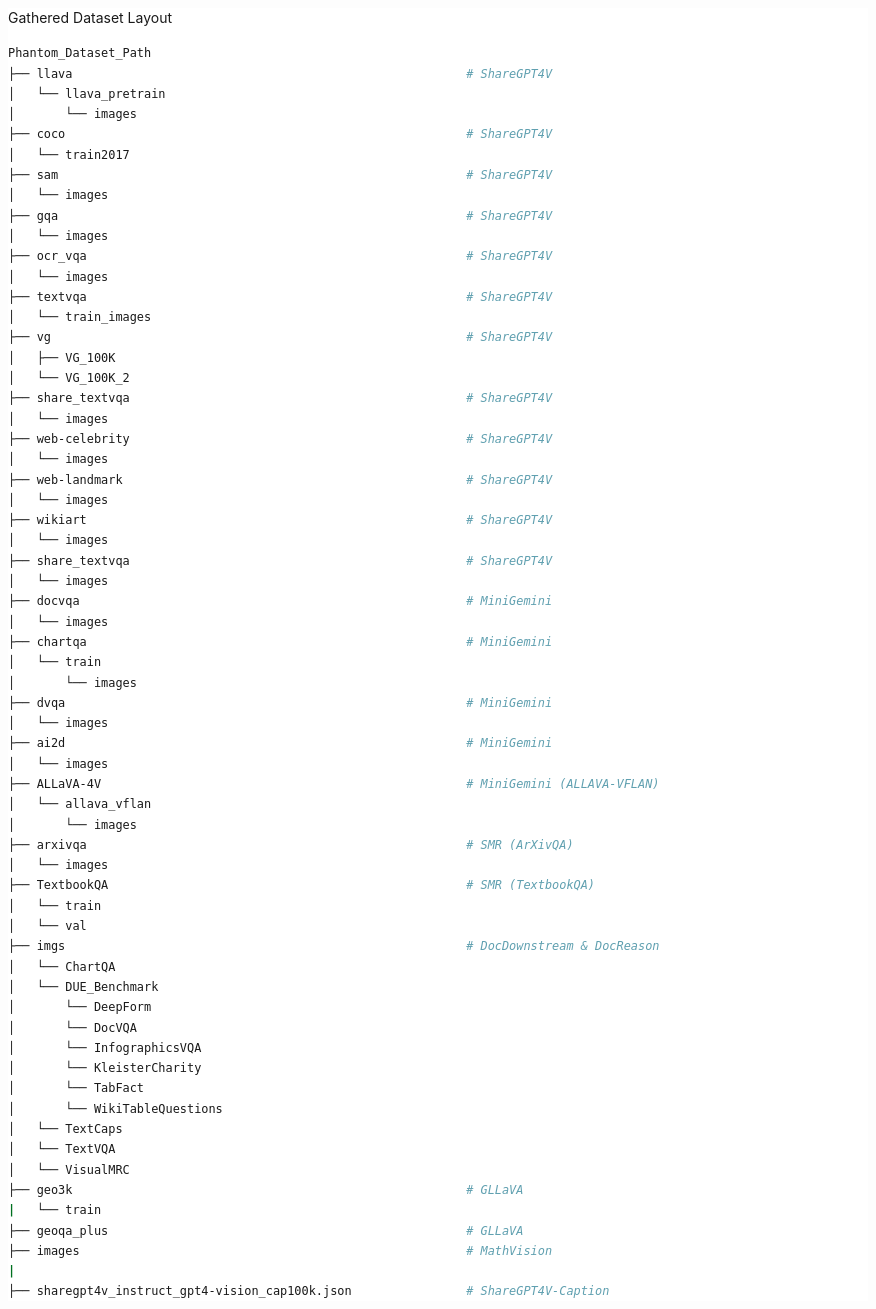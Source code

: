 Gathered Dataset Layout
```bash
Phantom_Dataset_Path
├── llava                                                       # ShareGPT4V
│   └── llava_pretrain                  
│       └── images                  
├── coco                                                        # ShareGPT4V
│   └── train2017                   
├── sam                                                         # ShareGPT4V
│   └── images                  
├── gqa                                                         # ShareGPT4V
│   └── images                  
├── ocr_vqa                                                     # ShareGPT4V
│   └── images                  
├── textvqa                                                     # ShareGPT4V
│   └── train_images                    
├── vg                                                          # ShareGPT4V
│   ├── VG_100K                 
│   └── VG_100K_2                   
├── share_textvqa                                               # ShareGPT4V
│   └── images                  
├── web-celebrity                                               # ShareGPT4V
│   └── images                  
├── web-landmark                                                # ShareGPT4V
│   └── images                  
├── wikiart                                                     # ShareGPT4V
│   └── images                  
├── share_textvqa                                               # ShareGPT4V
│   └── images                  
├── docvqa                                                      # MiniGemini
│   └── images                  
├── chartqa                                                     # MiniGemini
│   └── train                   
│       └── images                  
├── dvqa                                                        # MiniGemini
│   └── images                  
├── ai2d                                                        # MiniGemini
│   └── images                  
├── ALLaVA-4V                                                   # MiniGemini (ALLAVA-VFLAN)
│   └── allava_vflan
│       └── images
├── arxivqa                                                     # SMR (ArXivQA)
│   └── images
├── TextbookQA                                                  # SMR (TextbookQA)
│   └── train
│   └── val 
├── imgs                                                        # DocDownstream & DocReason
│   └── ChartQA
│   └── DUE_Benchmark
│       └── DeepForm
│       └── DocVQA
│       └── InfographicsVQA
│       └── KleisterCharity
│       └── TabFact
│       └── WikiTableQuestions
│   └── TextCaps
│   └── TextVQA
│   └── VisualMRC
├── geo3k                                                       # GLLaVA
|   └── train
├── geoqa_plus                                                  # GLLaVA
├── images                                                      # MathVision
|
├── sharegpt4v_instruct_gpt4-vision_cap100k.json                # ShareGPT4V-Caption
```